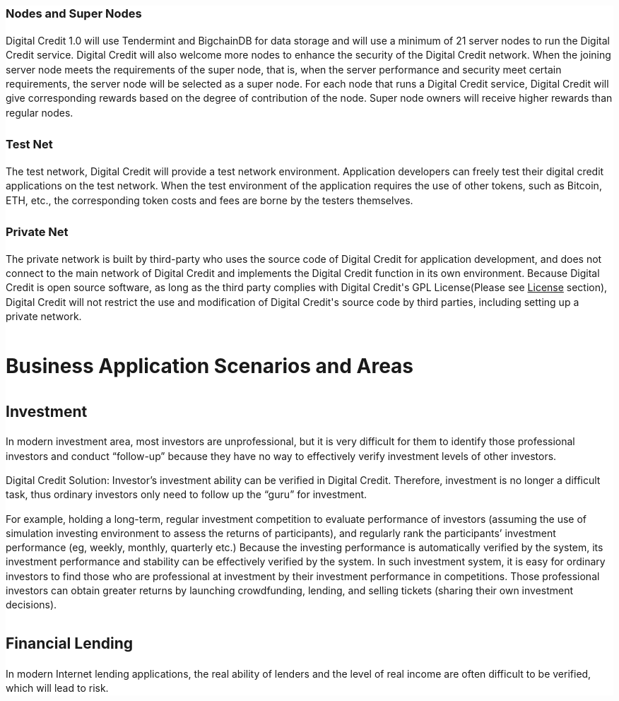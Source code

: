 ### Nodes and Super Nodes

Digital Credit 1.0 will use Tendermint and BigchainDB for data storage and will use a minimum of 21 server nodes to run the Digital Credit service. Digital Credit will also welcome more nodes to enhance the security of the Digital Credit network. When the joining server node meets the requirements of the super node, that is, when the server performance and security meet certain requirements, the server node will be selected as a super node. For each node that runs a Digital Credit service, Digital Credit will give corresponding rewards based on the degree of contribution of the node. Super node owners will receive higher rewards than regular nodes.

### Test Net

The test network, Digital Credit will provide a test network environment. Application developers can freely test their digital credit applications on the test network. When the test environment of the application requires the use of other tokens, such as Bitcoin, ETH, etc., the corresponding token costs and fees are borne by the testers themselves.

### Private Net

The private network is built by third-party who uses the source code of Digital Credit for application development, and does not connect to the main network of Digital Credit and implements the Digital Credit function in its own environment. Because Digital Credit is open source software, as long as the third party complies with Digital Credit's GPL License(Please see [License](#license) section), Digital Credit will not restrict the use and modification of Digital Credit's source code by third parties, including setting up a private network.

# Business Application Scenarios and Areas

## Investment

In modern investment area, most investors are unprofessional, but it is very difficult for them to identify those professional investors and conduct “follow-up” because they have no way to effectively verify investment levels of other investors.

Digital Credit Solution: Investor’s investment ability can be verified in Digital Credit. Therefore, investment is no longer a difficult task, thus ordinary investors only need to follow up the “guru” for investment.

For example, holding a long-term, regular investment competition to evaluate performance of investors (assuming the use of simulation investing environment to assess the returns of participants), and regularly rank the participants’ investment performance (eg, weekly, monthly, quarterly etc.) Because the investing performance is automatically verified by the system, its investment performance and stability can be effectively verified by the system. In such investment system, it is easy for ordinary investors to find those who are professional at investment by their investment performance in competitions. Those professional investors can obtain greater returns by launching crowdfunding, lending, and selling tickets (sharing their own investment decisions).

## Financial Lending

In modern Internet lending applications, the real ability of lenders and the level of real income are often difficult to be verified, which will lead to risk.
